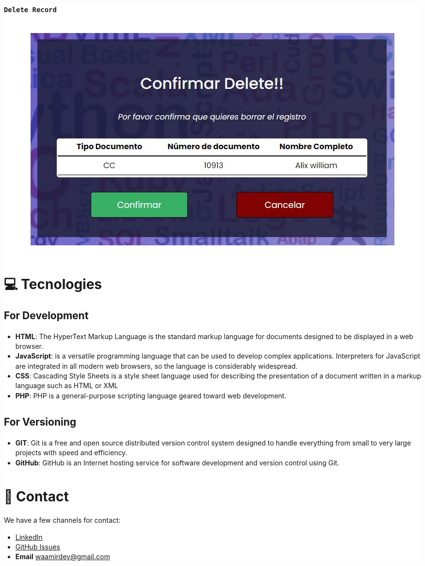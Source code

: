 ### `Delete Record` 
<br>

<div align="center">
    <img src="assets/img/readme/CRUD/delete-confirmation.JPG" alt="Delete Confirmation Msg" style="margin-bottom: 15px;">
</div>

# :computer: Tecnologies

## For Development

- **HTML**: The HyperText Markup Language is the standard markup language for documents designed to be displayed in a web browser.
- **JavaScript**: is a versatile programming language that can be used to develop complex applications. Interpreters for JavaScript are integrated in all modern web browsers, so the language is considerably widespread.
- **CSS**: Cascading Style Sheets is a style sheet language used for describing the presentation of a document written in a markup language such as HTML or XML
- **PHP**: PHP is a general-purpose scripting language geared toward web development.

## For Versioning

- **GIT**: Git is a free and open source distributed version control system designed to handle everything from small to very large projects with speed and efficiency.
- **GitHub**: GitHub is an Internet hosting service for software development and version control using Git.

# :e-mail: Contact

We have a few channels for contact:

* [LinkedIn](https://www.linkedin.com/in/waamirdev-william-pe%C3%B1a/)
* [GitHub Issues](https://github.com/waamir104/ENCRYPTER-Challenge-Oracle-ONE/issues)
* **Email** waamirdev@gmail.com